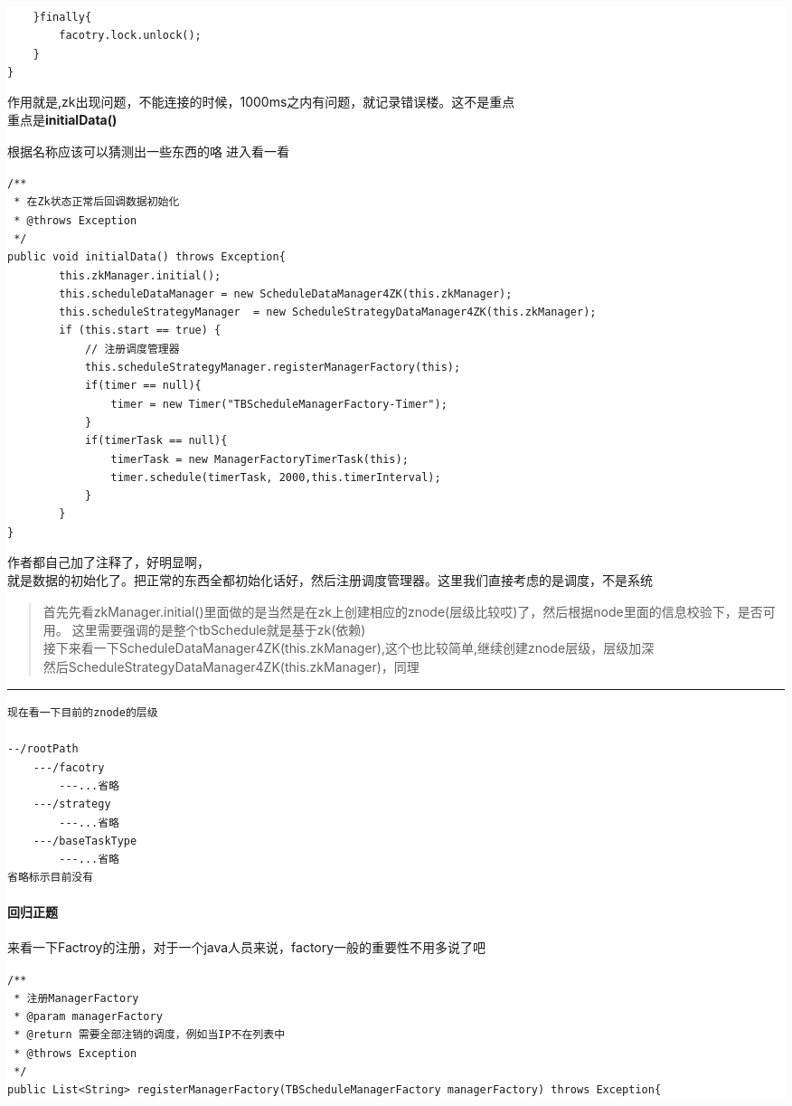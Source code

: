 		}finally{
			facotry.lock.unlock();
		}
	}
作用就是,zk出现问题，不能连接的时候，1000ms之内有问题，就记录错误楼。这不是重点  
重点是**initialData()** 

根据名称应该可以猜测出一些东西的咯  进入看一看   

    /**
     * 在Zk状态正常后回调数据初始化
     * @throws Exception
     */
	public void initialData() throws Exception{
			this.zkManager.initial();
			this.scheduleDataManager = new ScheduleDataManager4ZK(this.zkManager);
			this.scheduleStrategyManager  = new ScheduleStrategyDataManager4ZK(this.zkManager);
			if (this.start == true) {
				// 注册调度管理器
				this.scheduleStrategyManager.registerManagerFactory(this);
				if(timer == null){
					timer = new Timer("TBScheduleManagerFactory-Timer");
				}
				if(timerTask == null){
					timerTask = new ManagerFactoryTimerTask(this);
					timer.schedule(timerTask, 2000,this.timerInterval);
				}
			}
	}
作者都自己加了注释了，好明显啊，   
就是数据的初始化了。把正常的东西全都初始化话好，然后注册调度管理器。这里我们直接考虑的是调度，不是系统  

>首先先看zkManager.initial()里面做的是当然是在zk上创建相应的znode(层级比较哎)了，然后根据node里面的信息校验下，是否可用。  这里需要强调的是整个tbSchedule就是基于zk(依赖)  
>接下来看一下ScheduleDataManager4ZK(this.zkManager),这个也比较简单,继续创建znode层级，层级加深    
>然后ScheduleStrategyDataManager4ZK(this.zkManager)，同理  
----

	现在看一下目前的znode的层级  

	--/rootPath  
		---/facotry  
			---...省略  
		---/strategy  
			---...省略  
		---/baseTaskType  
			---...省略  
	省略标示目前没有  


#### 回归正题

来看一下Factroy的注册，对于一个java人员来说，factory一般的重要性不用多说了吧  

 	/**
	 * 注册ManagerFactory
	 * @param managerFactory
	 * @return 需要全部注销的调度，例如当IP不在列表中
	 * @throws Exception
	 */
	public List<String> registerManagerFactory(TBScheduleManagerFactory managerFactory) throws Exception{
		